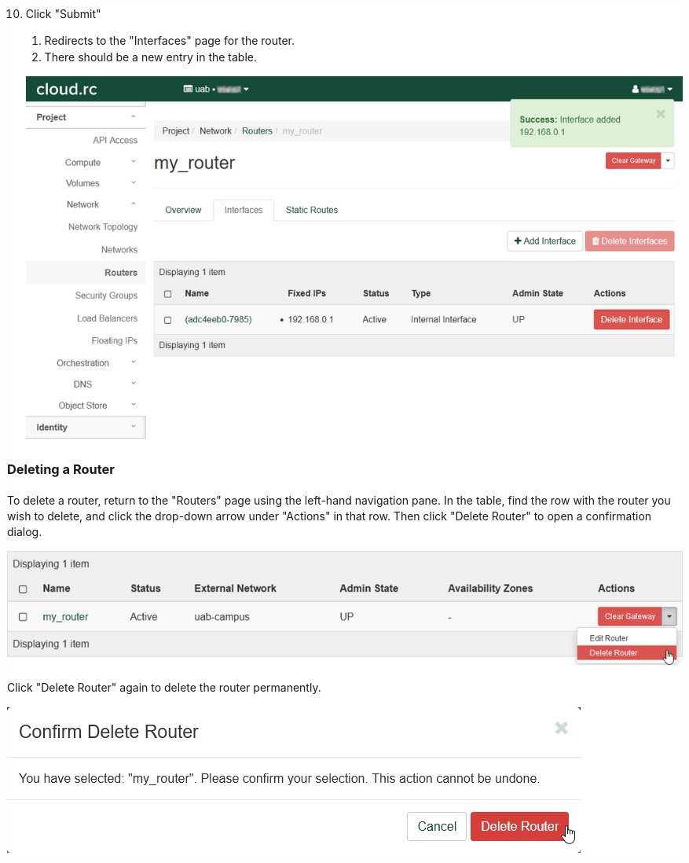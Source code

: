 10. Click "Submit"

    1. Redirects to the "Interfaces" page for the router.
    2. There should be a new entry in the table.

    ![!my_router overview page. The Instances tab is selected. The table has one entry with a random UUID string as name.](./images/routers_007.png)

### Deleting a Router

To delete a router, return to the "Routers" page using the left-hand navigation pane. In the table, find the row with the router you wish to delete, and click the drop-down arrow under "Actions" in that row. Then click "Delete Router" to open a confirmation dialog.

![!Delete router entry highlighted in table row actions drop down menu.](./images/delete_router_001.png)

Click "Delete Router" again to delete the router permanently.

![!Delete router confirmation dialog.](./images/delete_router_002.png)
